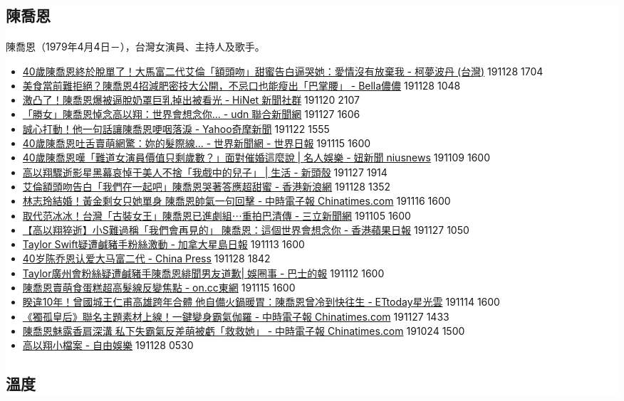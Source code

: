 ## 陳喬恩

陳喬恩（1979年4月4日－），台灣女演員、主持人及歌手。
- [40歲陳喬恩終於脫單了！大馬富二代艾倫「額頭吻」甜蜜告白逼哭她：愛情沒有放棄我 - 柯夢波丹 (台灣)](https://www.cosmopolitan.com/tw/entertainment/celebrity-gossip/g30033280/joe-chen-in-love/ "40歲陳喬恩終於脫單了！大馬富二代艾倫「額頭吻」甜蜜告白逼哭她：愛情沒有放棄我 - 柯夢波丹 (台灣)") 191128 1704
- [美食當前難拒絕？陳喬恩4招減肥密技大公開，不忌口也能瘦出「巴掌腰」 - Bella儂儂](https://www.bella.tw/articles/body&soul/21995 "美食當前難拒絕？陳喬恩4招減肥密技大公開，不忌口也能瘦出「巴掌腰」 - Bella儂儂") 191128 1048
- [激凸了！陳喬恩爆被逼脫奶罩巨乳掉出被看光 - HiNet 新聞社群](https://times.hinet.net/news/22661773 "激凸了！陳喬恩爆被逼脫奶罩巨乳掉出被看光 - HiNet 新聞社群") 191120 2107
- [「勝女」陳喬恩悼念高以翔：世界會想念你... - udn 聯合新聞網](https://stars.udn.com/star/story/10091/4190872 "「勝女」陳喬恩悼念高以翔：世界會想念你... - udn 聯合新聞網") 191127 1606
- [誠心打動！他一句話讓陳喬恩哽咽落淚 - Yahoo奇摩新聞](https://tw.news.yahoo.com/%E8%AA%A0%E5%BF%83%E6%89%93%E5%8B%95-%E4%BB%96-%E5%8F%A5%E8%A9%B1%E8%AE%93%E9%99%B3%E5%96%AC%E6%81%A9%E5%93%BD%E5%92%BD%E8%90%BD%E6%B7%9A-075503596.html "誠心打動！他一句話讓陳喬恩哽咽落淚 - Yahoo奇摩新聞") 191122 1555
- [40歲陳喬恩吐舌賣萌網驚：妳的髮際線... - 世界新聞網 - 世界日報](https://www.worldjournal.com/6623573/article-40%E6%AD%B2%E9%99%B3%E5%96%AC%E6%81%A9%E5%90%90%E8%88%8C%E8%B3%A3%E8%90%8C-%E7%B6%B2%E9%A9%9A%EF%BC%9A%E5%A6%B3%E7%9A%84%E9%AB%AE%E9%9A%9B%E7%B7%9A/ "40歲陳喬恩吐舌賣萌網驚：妳的髮際線... - 世界新聞網 - 世界日報") 191115 1600
- [40歲陳喬恩嘆「難道女演員價值只剩歲數？」面對催婚這麼說 | 名人娛樂 - 妞新聞 niusnews](https://www.niusnews.com/=P0ova349 "40歲陳喬恩嘆「難道女演員價值只剩歲數？」面對催婚這麼說 | 名人娛樂 - 妞新聞 niusnews") 191109 1600
- [高以翔驟逝影星黑幕哀悼于美人不捨「我戲中的兒子」 | 生活 - 新頭殼](https://newtalk.tw/news/view/2019-11-27/332640 "高以翔驟逝影星黑幕哀悼于美人不捨「我戲中的兒子」 | 生活 - 新頭殼") 191127 1914
- [艾倫額頭吻告白「我們在一起吧」陳喬恩哭著答應超甜蜜 - 香港新浪網](https://sina.com.hk/news/article/20191128/0/0/53/-10893237.html "艾倫額頭吻告白「我們在一起吧」陳喬恩哭著答應超甜蜜 - 香港新浪網") 191128 1352
- [林志玲結婚！黃金剩女只她單身 陳喬恩帥氣一句回擊 - 中時電子報 Chinatimes.com](https://www.chinatimes.com/realtimenews/20191116002474-260404 "林志玲結婚！黃金剩女只她單身 陳喬恩帥氣一句回擊 - 中時電子報 Chinatimes.com") 191116 1600
- [取代范冰冰！台灣「古裝女王」陳喬恩已進劇組⋯重拍巴清傳 - 三立新聞網](https://www.setn.com/News.aspx?NewsID=630303 "取代范冰冰！台灣「古裝女王」陳喬恩已進劇組⋯重拍巴清傳 - 三立新聞網") 191105 1600
- [【高以翔猝逝】小S難過稱「我們會再見的」 陳喬恩：這個世界會想念你 - 香港蘋果日報](https://hk.entertainment.appledaily.com/enews/realtime/article/20191127/60315827 "【高以翔猝逝】小S難過稱「我們會再見的」 陳喬恩：這個世界會想念你 - 香港蘋果日報") 191127 1050
- [Taylor Swift疑遭鹹豬手粉絲激動 - 加拿大星島日報](https://www.singtao.ca/3915247/2019-11-13/post-taylor-swift%E7%96%91%E9%81%AD%E9%B9%B9%E8%B1%AC%E6%89%8B-%E7%B2%89%E7%B5%B2%E6%BF%80%E5%8B%95/ "Taylor Swift疑遭鹹豬手粉絲激動 - 加拿大星島日報") 191113 1600
- [40岁陈乔恩认爱大马富二代 - China Press](https://www.chinapress.com.my/20191128/40%E5%B2%81%E9%99%88%E4%B9%94%E6%81%A9%E8%AE%A4%E7%88%B1%E5%A4%A7%E9%A9%AC%E5%AF%8C%E4%BA%8C%E4%BB%A3/ "40岁陈乔恩认爱大马富二代 - China Press") 191128 1842
- [Taylor廣州會粉絲疑遭鹹豬手陳喬恩緋聞男友道歉| 娛圈事 - 巴士的報](https://www.bastillepost.com/hongkong/4-%E5%A8%9B%E5%9C%88%E4%BA%8B/5409294-taylor%E5%BB%A3%E5%B7%9E%E6%9C%83%E7%B2%89%E7%B5%B2%E7%96%91%E9%81%AD%E9%B9%B9%E8%B1%AC%E6%89%8B-%E7%94%B7%E4%B8%BB%E6%8C%81%E9%81%93%E6%AD%89/ "Taylor廣州會粉絲疑遭鹹豬手陳喬恩緋聞男友道歉| 娛圈事 - 巴士的報") 191112 1600
- [陳喬恩賣萌食蛋糕超高髮線反變焦點 - on.cc東網](https://hk.on.cc/hk/bkn/cnt/entertainment/20191115/bkn-20191115054748233-1115_00862_001.html "陳喬恩賣萌食蛋糕超高髮線反變焦點 - on.cc東網") 191115 1600
- [睽違10年！曾國城王仁甫高雄跨年合體 他自備火鍋暖胃：陳喬恩曾冷到快往生 - ETtoday星光雲](https://star.ettoday.net/news/1580175 "睽違10年！曾國城王仁甫高雄跨年合體 他自備火鍋暖胃：陳喬恩曾冷到快往生 - ETtoday星光雲") 191114 1600
- [《獨孤皇后》聯名主題素材上線！一鍵變身霸氣伽羅 - 中時電子報 Chinatimes.com](https://www.chinatimes.com/realtimenews/20191127003024-260404 "《獨孤皇后》聯名主題素材上線！一鍵變身霸氣伽羅 - 中時電子報 Chinatimes.com") 191127 1433
- [陳喬恩魅露香肩深溝 私下失霸氣反差萌被虧「救救她」 - 中時電子報 Chinatimes.com](https://www.chinatimes.com/realtimenews/20191024003819-260404 "陳喬恩魅露香肩深溝 私下失霸氣反差萌被虧「救救她」 - 中時電子報 Chinatimes.com") 191024 1500
- [高以翔小檔案 - 自由娛樂](https://ent.ltn.com.tw/news/paper/1335041 "高以翔小檔案 - 自由娛樂") 191128 0530

## 溫度

